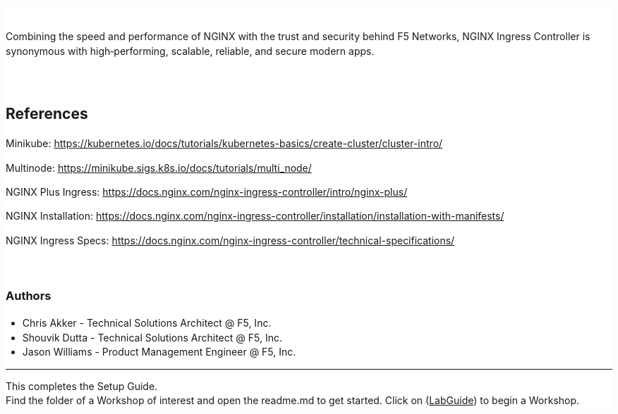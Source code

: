 <br/>

Combining the speed and performance of NGINX with the trust and security behind F5 Networks, NGINX Ingress Controller is synonymous with high‑performing, scalable, reliable, and secure modern apps.

<br/>

## References

Minikube: https://kubernetes.io/docs/tutorials/kubernetes-basics/create-cluster/cluster-intro/

Multinode: https://minikube.sigs.k8s.io/docs/tutorials/multi_node/

NGINX Plus Ingress: https://docs.nginx.com/nginx-ingress-controller/intro/nginx-plus/

NGINX Installation: https://docs.nginx.com/nginx-ingress-controller/installation/installation-with-manifests/

NGINX Ingress Specs: https://docs.nginx.com/nginx-ingress-controller/technical-specifications/

<br/>

### Authors
- Chris Akker - Technical Solutions Architect @ F5, Inc.
- Shouvik Dutta - Technical Solutions Architect @ F5, Inc.
- Jason Williams - Product Management Engineer @ F5, Inc.

-------------

This completes the Setup Guide.<br/> 
Find the folder of a Workshop of interest and open the readme.md to get started.  Click on ([LabGuide](LabGuide.md)) to begin a Workshop.

